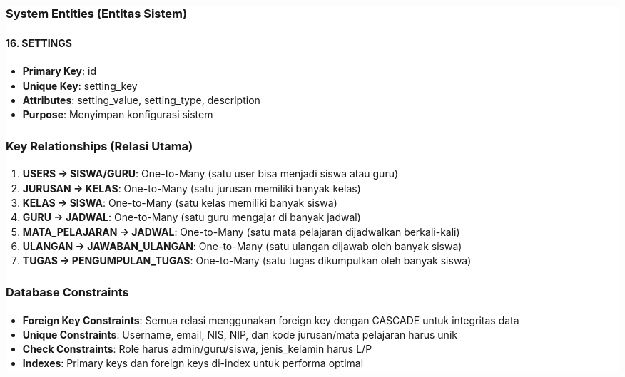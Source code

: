### System Entities (Entitas Sistem)

#### 16. SETTINGS
- **Primary Key**: id
- **Unique Key**: setting_key
- **Attributes**: setting_value, setting_type, description
- **Purpose**: Menyimpan konfigurasi sistem

### Key Relationships (Relasi Utama)

1. **USERS → SISWA/GURU**: One-to-Many (satu user bisa menjadi siswa atau guru)
2. **JURUSAN → KELAS**: One-to-Many (satu jurusan memiliki banyak kelas)
3. **KELAS → SISWA**: One-to-Many (satu kelas memiliki banyak siswa)
4. **GURU → JADWAL**: One-to-Many (satu guru mengajar di banyak jadwal)
5. **MATA_PELAJARAN → JADWAL**: One-to-Many (satu mata pelajaran dijadwalkan berkali-kali)
6. **ULANGAN → JAWABAN_ULANGAN**: One-to-Many (satu ulangan dijawab oleh banyak siswa)
7. **TUGAS → PENGUMPULAN_TUGAS**: One-to-Many (satu tugas dikumpulkan oleh banyak siswa)

### Database Constraints

- **Foreign Key Constraints**: Semua relasi menggunakan foreign key dengan CASCADE untuk integritas data
- **Unique Constraints**: Username, email, NIS, NIP, dan kode jurusan/mata pelajaran harus unik
- **Check Constraints**: Role harus admin/guru/siswa, jenis_kelamin harus L/P
- **Indexes**: Primary keys dan foreign keys di-index untuk performa optimal
